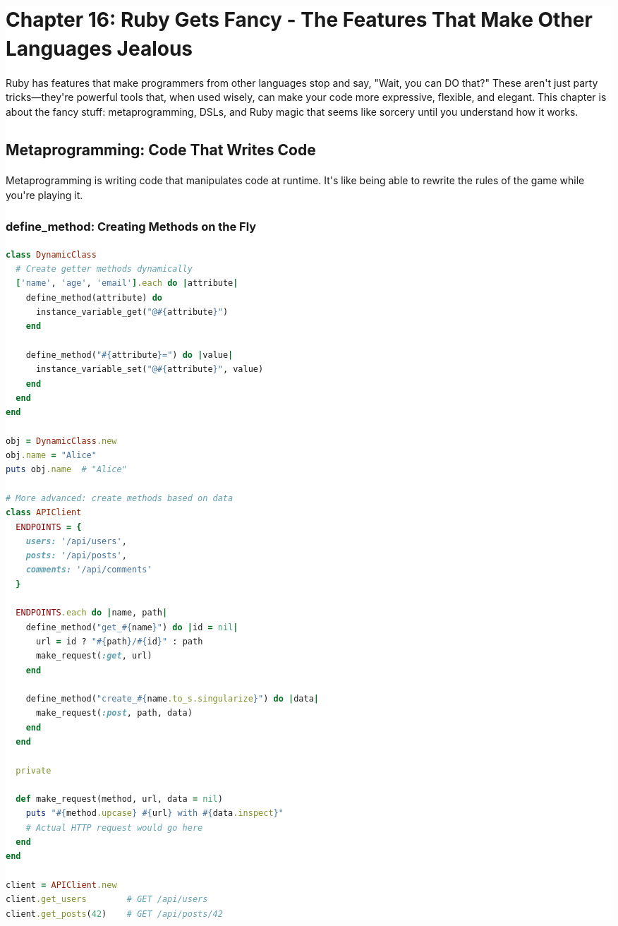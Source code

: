 # Chapter 16: Ruby Gets Fancy - The Features That Make Other Languages Jealous

Ruby has features that make programmers from other languages stop and say, "Wait, you can DO that?" These aren't just party tricks—they're powerful tools that, when used wisely, can make your code more expressive, flexible, and elegant. This chapter is about the fancy stuff: metaprogramming, DSLs, and Ruby magic that seems like sorcery until you understand how it works.

## Metaprogramming: Code That Writes Code

Metaprogramming is writing code that manipulates code at runtime. It's like being able to rewrite the rules of the game while you're playing it.

### define_method: Creating Methods on the Fly

```ruby
class DynamicClass
  # Create getter methods dynamically
  ['name', 'age', 'email'].each do |attribute|
    define_method(attribute) do
      instance_variable_get("@#{attribute}")
    end
    
    define_method("#{attribute}=") do |value|
      instance_variable_set("@#{attribute}", value)
    end
  end
end

obj = DynamicClass.new
obj.name = "Alice"
puts obj.name  # "Alice"

# More advanced: create methods based on data
class APIClient
  ENDPOINTS = {
    users: '/api/users',
    posts: '/api/posts',
    comments: '/api/comments'
  }
  
  ENDPOINTS.each do |name, path|
    define_method("get_#{name}") do |id = nil|
      url = id ? "#{path}/#{id}" : path
      make_request(:get, url)
    end
    
    define_method("create_#{name.to_s.singularize}") do |data|
      make_request(:post, path, data)
    end
  end
  
  private
  
  def make_request(method, url, data = nil)
    puts "#{method.upcase} #{url} with #{data.inspect}"
    # Actual HTTP request would go here
  end
end

client = APIClient.new
client.get_users        # GET /api/users
client.get_posts(42)    # GET /api/posts/42
```